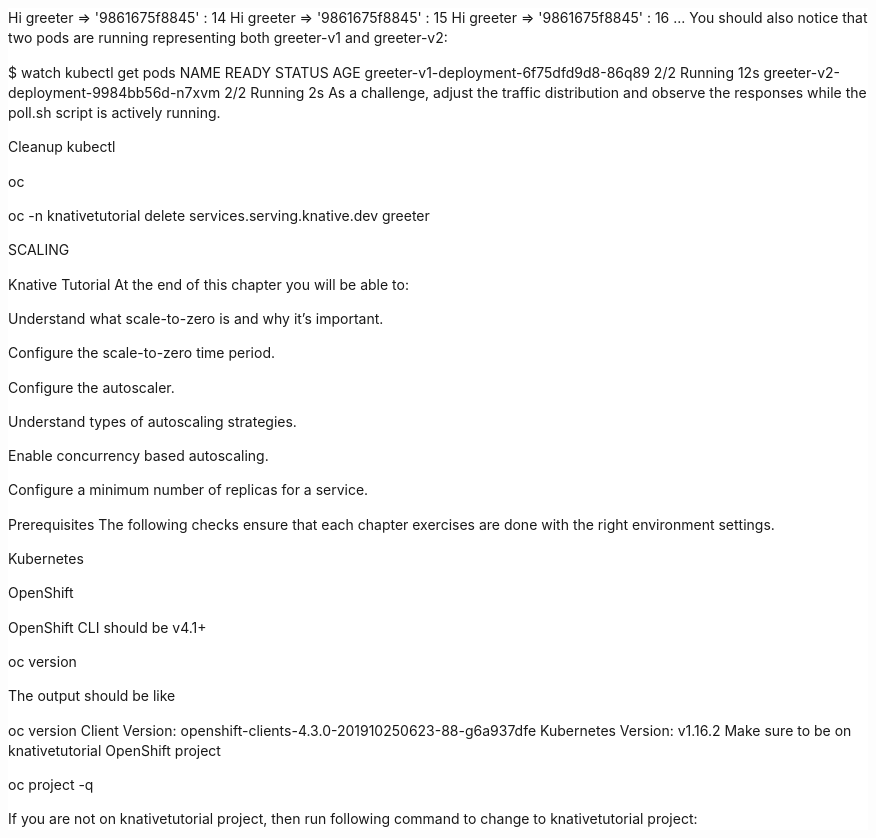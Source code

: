 Hi  greeter => '9861675f8845' : 14
Hi  greeter => '9861675f8845' : 15
Hi  greeter => '9861675f8845' : 16
...
You should also notice that two pods are running representing both greeter-v1 and greeter-v2:

$ watch kubectl get pods
NAME                                     READY   STATUS    AGE
greeter-v1-deployment-6f75dfd9d8-86q89   2/2     Running   12s
greeter-v2-deployment-9984bb56d-n7xvm    2/2     Running   2s
As a challenge, adjust the traffic distribution and observe the responses while the poll.sh script is actively running.

Cleanup
kubectl

oc

oc -n knativetutorial delete services.serving.knative.dev greeter

SCALING

Knative Tutorial
At the end of this chapter you will be able to:

Understand what scale-to-zero is and why it’s important.

Configure the scale-to-zero time period.

Configure the autoscaler.

Understand types of autoscaling strategies.

Enable concurrency based autoscaling.

Configure a minimum number of replicas for a service.

Prerequisites
The following checks ensure that each chapter exercises are done with the right environment settings.

Kubernetes

OpenShift

OpenShift CLI should be v4.1+

oc version

The output should be like

oc version
Client Version: openshift-clients-4.3.0-201910250623-88-g6a937dfe
Kubernetes Version: v1.16.2
Make sure to be on knativetutorial OpenShift project

oc project -q

If you are not on knativetutorial project, then run following command to change to knativetutorial project:
